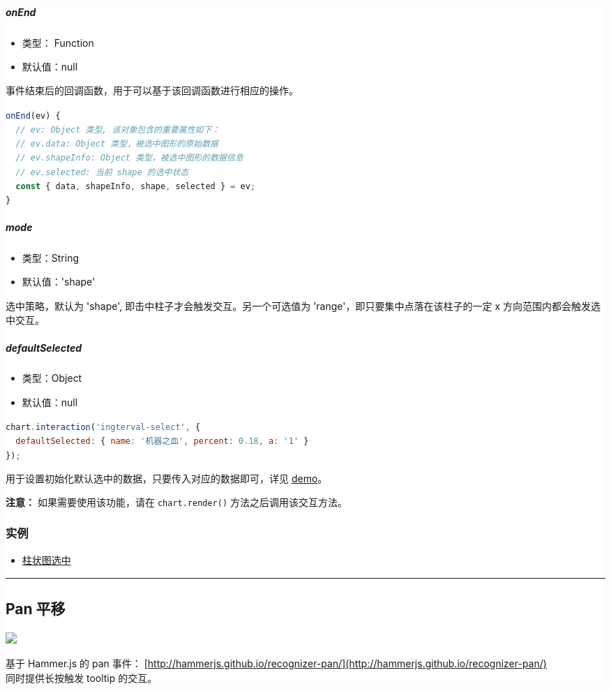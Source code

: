 ##### onEnd

- 类型： Function

- 默认值：null


事件结束后的回调函数，用于可以基于该回调函数进行相应的操作。

```javascript
onEnd(ev) {
  // ev: Object 类型, 该对象包含的重要属性如下：
  // ev.data: Object 类型，被选中图形的原始数据
  // ev.shapeInfo: Object 类型，被选中图形的数据信息
  // ev.selected: 当前 shape 的选中状态
  const { data, shapeInfo, shape, selected } = ev;
}
```

##### mode

- 类型：String

- 默认值：'shape'


选中策略，默认为 'shape', 即击中柱子才会触发交互。另一个可选值为 'range'，即只要集中点落在该柱子的一定 x 方向范围内都会触发选中交互。

##### defaultSelected

- 类型：Object

- 默认值：null


```javascript
chart.interaction('ingterval-select', {
  defaultSelected: { name: '机器之血', percent: 0.18, a: '1' }
});
```

用于设置初始化默认选中的数据，只要传入对应的数据即可，详见 [demo](/zh/examples/bar/basic#basic)。

**注意：** 如果需要使用该功能，请在 `chart.render()` 方法之后调用该交互方法。

### 实例

- [柱状图选中](/zh/examples/bar/basic#basic)


---


## Pan 平移

![](https://gw.alipayobjects.com/zos/rmsportal/MMAUjpwkyFotExKMEeZO.gif#width=375)

基于 Hammer.js 的 pan 事件： [http://hammerjs.github.io/recognizer-pan/](http://hammerjs.github.io/recognizer-pan/)<br />同时提供长按触发 tooltip 的交互。
